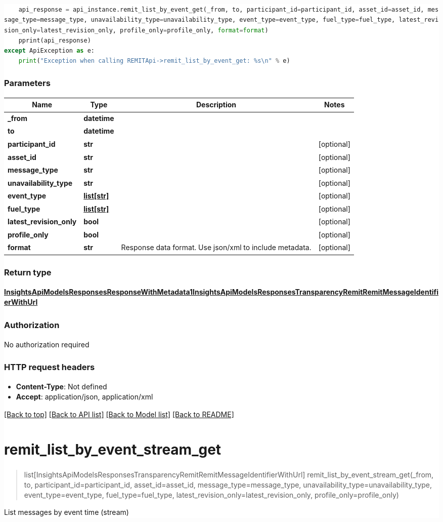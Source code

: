 ```python
    api_response = api_instance.remit_list_by_event_get(_from, to, participant_id=participant_id, asset_id=asset_id, message_type=message_type, unavailability_type=unavailability_type, event_type=event_type, fuel_type=fuel_type, latest_revision_only=latest_revision_only, profile_only=profile_only, format=format)
    pprint(api_response)
except ApiException as e:
    print("Exception when calling REMITApi->remit_list_by_event_get: %s\n" % e)
```

### Parameters

Name | Type | Description  | Notes
------------- | ------------- | ------------- | -------------
 **_from** | **datetime**|  | 
 **to** | **datetime**|  | 
 **participant_id** | **str**|  | [optional] 
 **asset_id** | **str**|  | [optional] 
 **message_type** | **str**|  | [optional] 
 **unavailability_type** | **str**|  | [optional] 
 **event_type** | [**list[str]**](str.md)|  | [optional] 
 **fuel_type** | [**list[str]**](str.md)|  | [optional] 
 **latest_revision_only** | **bool**|  | [optional] 
 **profile_only** | **bool**|  | [optional] 
 **format** | **str**| Response data format. Use json/xml to include metadata. | [optional] 

### Return type

[**InsightsApiModelsResponsesResponseWithMetadata1InsightsApiModelsResponsesTransparencyRemitRemitMessageIdentifierWithUrl**](InsightsApiModelsResponsesResponseWithMetadata1InsightsApiModelsResponsesTransparencyRemitRemitMessageIdentifierWithUrl.md)

### Authorization

No authorization required

### HTTP request headers

 - **Content-Type**: Not defined
 - **Accept**: application/json, application/xml

[[Back to top]](#) [[Back to API list]](../README.md#documentation-for-api-endpoints) [[Back to Model list]](../README.md#documentation-for-models) [[Back to README]](../README.md)

# **remit_list_by_event_stream_get**
> list[InsightsApiModelsResponsesTransparencyRemitRemitMessageIdentifierWithUrl] remit_list_by_event_stream_get(_from, to, participant_id=participant_id, asset_id=asset_id, message_type=message_type, unavailability_type=unavailability_type, event_type=event_type, fuel_type=fuel_type, latest_revision_only=latest_revision_only, profile_only=profile_only)

List messages by event time (stream)
